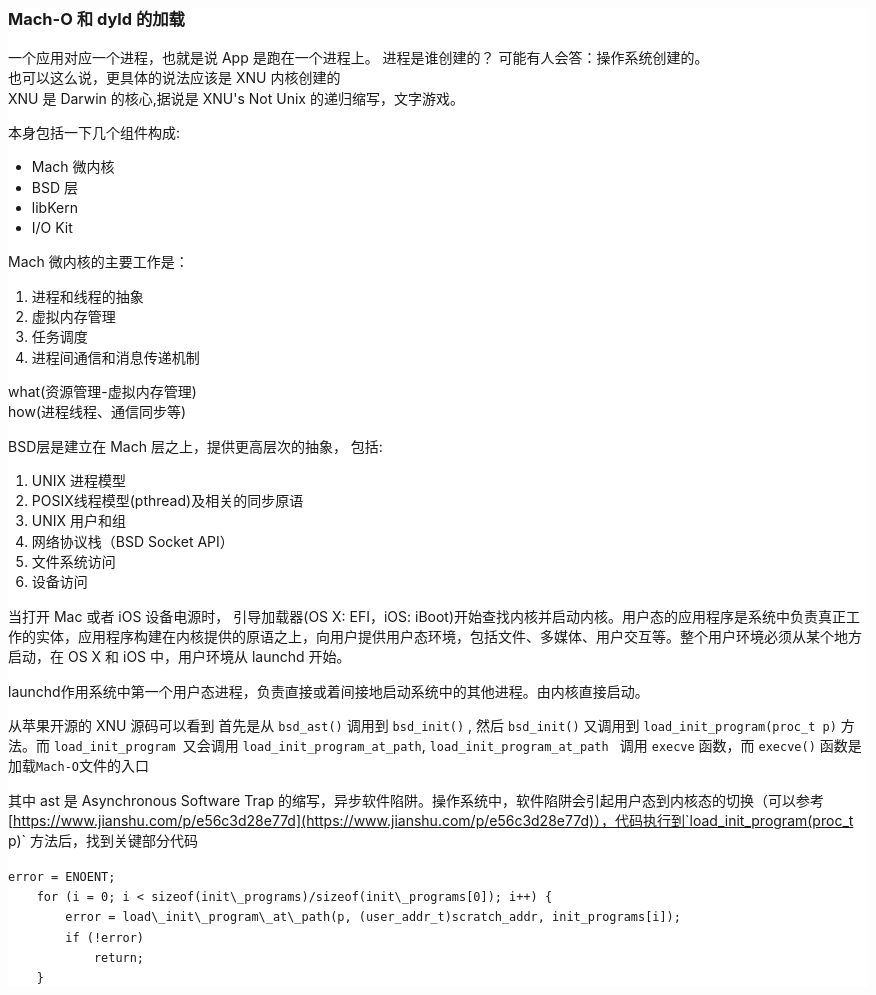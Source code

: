 ### Mach-O 和 dyld 的加载


一个应用对应一个进程，也就是说 App 是跑在一个进程上。
进程是谁创建的？ 可能有人会答：操作系统创建的。  
也可以这么说，更具体的说法应该是 XNU 内核创建的  
XNU 是 Darwin 的核心,据说是 XNU's Not Unix 的递归缩写，文字游戏。  

本身包括一下几个组件构成:   
- Mach 微内核
- BSD  层
- libKern
- I/O Kit


Mach 微内核的主要工作是：  
1. 进程和线程的抽象  
2. 虚拟内存管理  
3. 任务调度  
4. 进程间通信和消息传递机制

what(资源管理-虚拟内存管理)  
how(进程线程、通信同步等)




BSD层是建立在 Mach 层之上，提供更高层次的抽象， 包括:   
1. UNIX 进程模型  
2. POSIX线程模型(pthread)及相关的同步原语  
3. UNIX 用户和组  
4. 网络协议栈（BSD Socket API）  
5. 文件系统访问   
6. 设备访问   


当打开 Mac 或者 iOS 设备电源时， 引导加载器(OS X: EFI，iOS: iBoot)开始查找内核并启动内核。用户态的应用程序是系统中负责真正工作的实体，应用程序构建在内核提供的原语之上，向用户提供用户态环境，包括文件、多媒体、用户交互等。整个用户环境必须从某个地方启动，在 OS X 和 iOS 中，用户环境从 launchd 开始。


launchd作用系统中第一个用户态进程，负责直接或着间接地启动系统中的其他进程。由内核直接启动。

从苹果开源的 XNU 源码可以看到 
首先是从 `bsd_ast()` 调用到 `bsd_init()` , 然后 `bsd_init()` 又调用到 `load_init_program(proc_t p)` 方法。而 `load_init_program `又会调用 `load_init_program_at_path`, `load_init_program_at_path ` 调用 `execve` 函数，而 `execve()` 函数是加载`Mach-O`文件的入口

其中 ast 是 Asynchronous Software Trap 的缩写，异步软件陷阱。操作系统中，软件陷阱会引起用户态到内核态的切换（可以参考 [https://www.jianshu.com/p/e56c3d28e77d](https://www.jianshu.com/p/e56c3d28e77d)），代码执行到`load_init_program(proc_t p)` 方法后，找到关键部分代码
<pre><code>error = ENOENT;
	for (i = 0; i < sizeof(init\_programs)/sizeof(init\_programs[0]); i++) {
		error = load\_init\_program\_at\_path(p, (user_addr_t)scratch_addr, init_programs[i]);
		if (!error)
			return;
	}
</code></pre>
